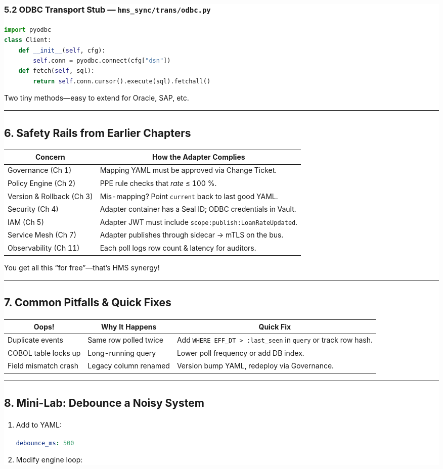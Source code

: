 ### 5.2 ODBC Transport Stub — `hms_sync/trans/odbc.py`
```python
import pyodbc
class Client:
    def __init__(self, cfg):
        self.conn = pyodbc.connect(cfg["dsn"])
    def fetch(self, sql):
        return self.conn.cursor().execute(sql).fetchall()
```

Two tiny methods—easy to extend for Oracle, SAP, etc.

---

## 6. Safety Rails from Earlier Chapters

| Concern | How the Adapter Complies |
|---------|--------------------------|
| Governance (Ch 1) | Mapping YAML must be approved via Change Ticket. |
| Policy Engine (Ch 2) | PPE rule checks that *rate* ≤ 100 %. |
| Version & Rollback (Ch 3) | Mis-mapping? Point `current` back to last good YAML. |
| Security (Ch 4) | Adapter container has a Seal ID; ODBC credentials in Vault. |
| IAM (Ch 5) | Adapter JWT must include `scope:publish:LoanRateUpdated`. |
| Service Mesh (Ch 7) | Adapter publishes through sidecar → mTLS on the bus. |
| Observability (Ch 11) | Each poll logs row count & latency for auditors. |

You get all this “for free”—that’s HMS synergy!

---

## 7. Common Pitfalls & Quick Fixes

| Oops! | Why It Happens | Quick Fix |
|-------|----------------|----------|
| Duplicate events | Same row polled twice | Add `WHERE EFF_DT > :last_seen` in `query` or track row hash. |
| COBOL table locks up | Long-running query | Lower poll frequency or add DB index. |
| Field mismatch crash | Legacy column renamed | Version bump YAML, redeploy via Governance. |

---

## 8. Mini-Lab: Debounce a Noisy System

1. Add to YAML:  
   ```yaml
   debounce_ms: 500
   ```  
2. Modify engine loop:
